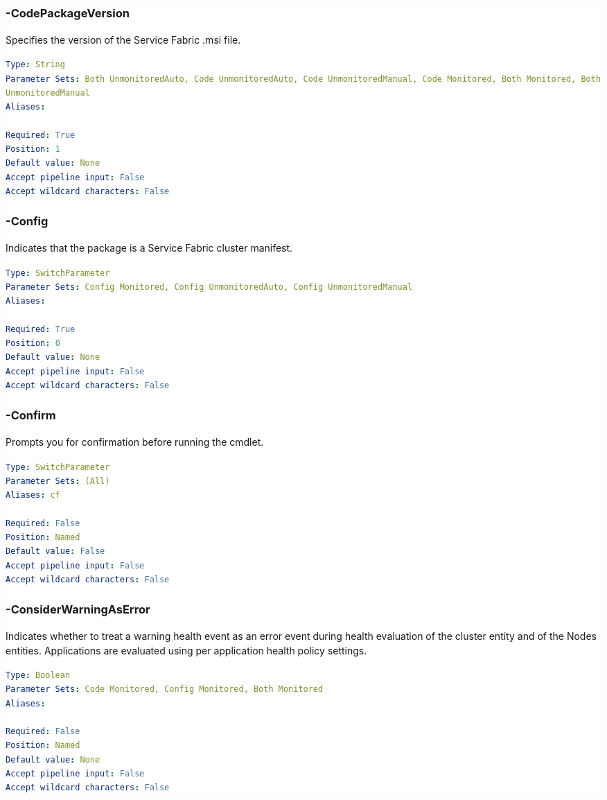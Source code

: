 ### -CodePackageVersion
Specifies the version of the Service Fabric .msi file.

```yaml
Type: String
Parameter Sets: Both UnmonitoredAuto, Code UnmonitoredAuto, Code UnmonitoredManual, Code Monitored, Both Monitored, Both UnmonitoredManual
Aliases:

Required: True
Position: 1
Default value: None
Accept pipeline input: False
Accept wildcard characters: False
```

### -Config
Indicates that the package is a Service Fabric cluster manifest.

```yaml
Type: SwitchParameter
Parameter Sets: Config Monitored, Config UnmonitoredAuto, Config UnmonitoredManual
Aliases:

Required: True
Position: 0
Default value: None
Accept pipeline input: False
Accept wildcard characters: False
```

### -Confirm
Prompts you for confirmation before running the cmdlet.

```yaml
Type: SwitchParameter
Parameter Sets: (All)
Aliases: cf

Required: False
Position: Named
Default value: False
Accept pipeline input: False
Accept wildcard characters: False
```

### -ConsiderWarningAsError
Indicates whether to treat a warning health event as an error event during health evaluation of the cluster entity and of the Nodes entities.
Applications are evaluated using per application health policy settings.

```yaml
Type: Boolean
Parameter Sets: Code Monitored, Config Monitored, Both Monitored
Aliases:

Required: False
Position: Named
Default value: None
Accept pipeline input: False
Accept wildcard characters: False
```
